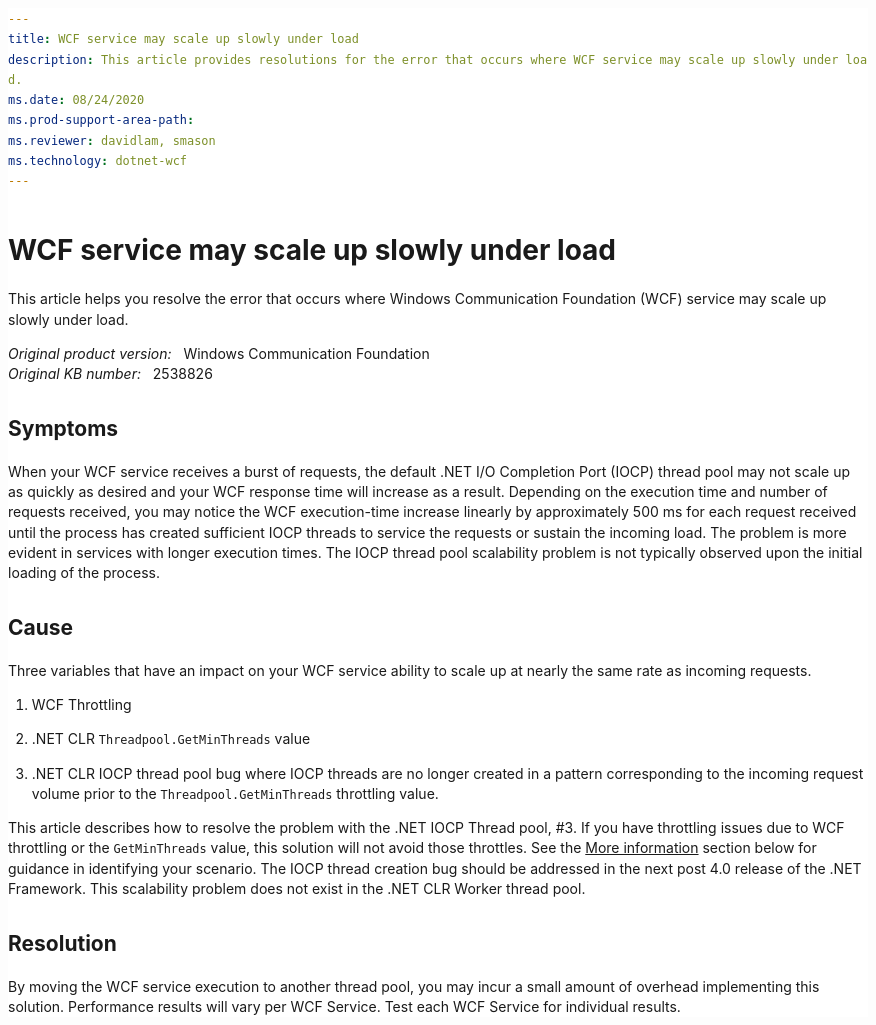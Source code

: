 ```yaml
---
title: WCF service may scale up slowly under load
description: This article provides resolutions for the error that occurs where WCF service may scale up slowly under load.
ms.date: 08/24/2020
ms.prod-support-area-path: 
ms.reviewer: davidlam, smason
ms.technology: dotnet-wcf
---
```

# WCF service may scale up slowly under load

This article helps you resolve the error that occurs where Windows Communication Foundation (WCF) service may scale up slowly under load.

_Original product version:_ &nbsp; Windows Communication Foundation  
_Original KB number:_ &nbsp; 2538826

## Symptoms

When your WCF service receives a burst of requests, the default .NET I/O Completion Port (IOCP) thread pool may not scale up as quickly as desired and your WCF response time will increase as a result. Depending on the execution time and number of requests received, you may notice the WCF execution-time increase linearly by approximately 500 ms for each request received until the process has created sufficient IOCP threads to service the requests or sustain the incoming load. The problem is more evident in services with longer execution times. The IOCP thread pool scalability problem is not typically observed upon the initial loading of the process.

## Cause

Three variables that have an impact on your WCF service ability to scale up at nearly the same rate as incoming requests.

1. WCF Throttling

2. .NET CLR `Threadpool.GetMinThreads` value

3. .NET CLR IOCP thread pool bug where IOCP threads are no longer created in a pattern corresponding to the incoming request volume prior to the `Threadpool.GetMinThreads` throttling value.

This article describes how to resolve the problem with the .NET IOCP Thread pool, #3. If you have throttling issues due to WCF throttling or the `GetMinThreads` value, this solution will not avoid those throttles. See the [More information](#more-information) section below for guidance in identifying your scenario. The IOCP thread creation bug should be addressed in the next post 4.0 release of the .NET Framework. This scalability problem does not exist in the .NET CLR Worker thread pool.

## Resolution

By moving the WCF service execution to another thread pool, you may incur a small amount of overhead implementing this solution. Performance results will vary per WCF Service. Test each WCF Service for individual results.
